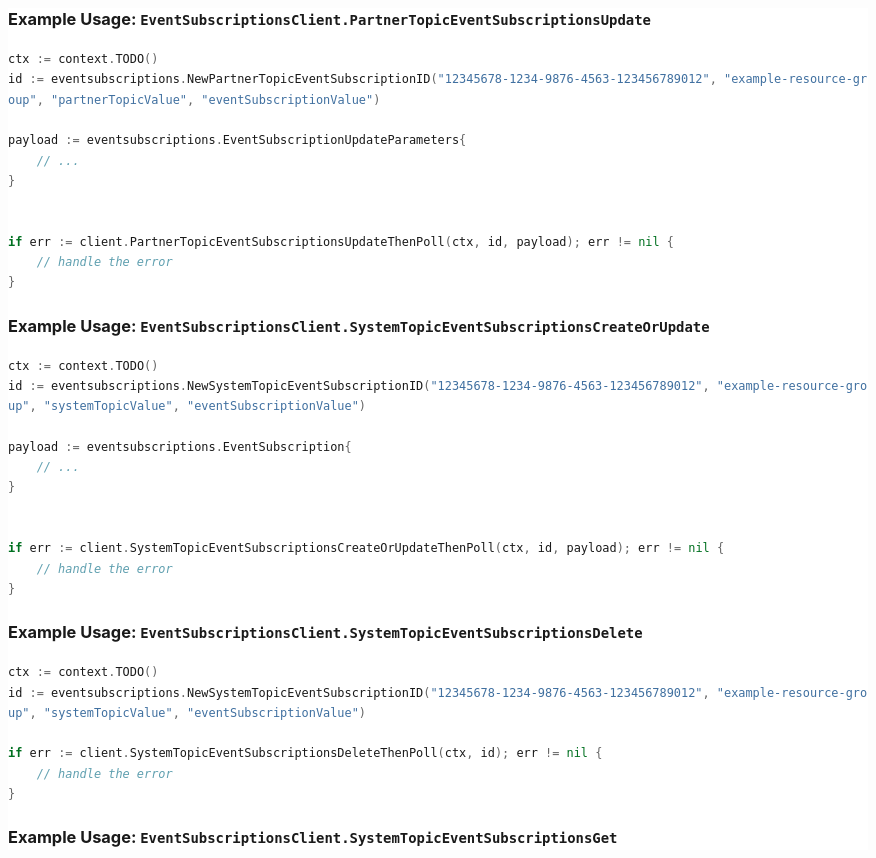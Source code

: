 
### Example Usage: `EventSubscriptionsClient.PartnerTopicEventSubscriptionsUpdate`

```go
ctx := context.TODO()
id := eventsubscriptions.NewPartnerTopicEventSubscriptionID("12345678-1234-9876-4563-123456789012", "example-resource-group", "partnerTopicValue", "eventSubscriptionValue")

payload := eventsubscriptions.EventSubscriptionUpdateParameters{
	// ...
}


if err := client.PartnerTopicEventSubscriptionsUpdateThenPoll(ctx, id, payload); err != nil {
	// handle the error
}
```


### Example Usage: `EventSubscriptionsClient.SystemTopicEventSubscriptionsCreateOrUpdate`

```go
ctx := context.TODO()
id := eventsubscriptions.NewSystemTopicEventSubscriptionID("12345678-1234-9876-4563-123456789012", "example-resource-group", "systemTopicValue", "eventSubscriptionValue")

payload := eventsubscriptions.EventSubscription{
	// ...
}


if err := client.SystemTopicEventSubscriptionsCreateOrUpdateThenPoll(ctx, id, payload); err != nil {
	// handle the error
}
```


### Example Usage: `EventSubscriptionsClient.SystemTopicEventSubscriptionsDelete`

```go
ctx := context.TODO()
id := eventsubscriptions.NewSystemTopicEventSubscriptionID("12345678-1234-9876-4563-123456789012", "example-resource-group", "systemTopicValue", "eventSubscriptionValue")

if err := client.SystemTopicEventSubscriptionsDeleteThenPoll(ctx, id); err != nil {
	// handle the error
}
```


### Example Usage: `EventSubscriptionsClient.SystemTopicEventSubscriptionsGet`
